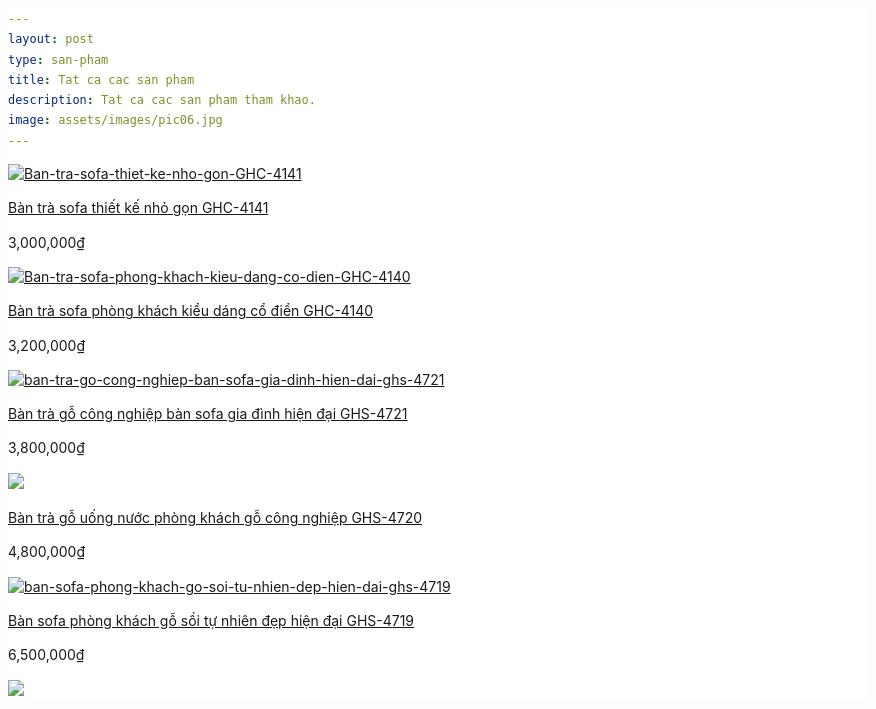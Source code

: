 ```yaml
---
layout: post
type: san-pham
title: Tat ca cac san pham
description: Tat ca cac san pham tham khao.
image: assets/images/pic06.jpg
---
```


[![Ban-tra-sofa-thiet-ke-nho-gon-GHC-4141](https://gotrangtri.vn/wp-content/uploads/2019/07/Ban-tra-sofa-thiet-ke-nho-gon-GHC-4141-ava.jpg.webp)](https://gotrangtri.vn/shop/ban-tra-sofa-thiet-ke-nho-gon-ghc-4141/)

[Bàn trà sofa thiết kế nhỏ gọn GHC-4141](https://gotrangtri.vn/shop/ban-tra-sofa-thiet-ke-nho-gon-ghc-4141/)

3,000,000₫

[![Ban-tra-sofa-phong-khach-kieu-dang-co-dien-GHC-4140](https://gotrangtri.vn/wp-content/uploads/2019/07/Ban-tra-sofa-phong-khach-kieu-dang-co-dien-GHC-4140-ava.jpg.webp)](https://gotrangtri.vn/shop/ban-tra-sofa-phong-khach-kieu-dang-co-dien-ghc-4140/)

[Bàn trà sofa phòng khách kiểu dáng cổ điển GHC-4140](https://gotrangtri.vn/shop/ban-tra-sofa-phong-khach-kieu-dang-co-dien-ghc-4140/)

3,200,000₫

[![ban-tra-go-cong-nghiep-ban-sofa-gia-dinh-hien-dai-ghs-4721](https://gotrangtri.vn/wp-content/uploads/2019/06/ban-tra-go-cong-nghiep-ban-sofa-gia-dinh-hien-dai-ghs-4721.jpg.webp)](https://gotrangtri.vn/shop/ban-tra-go-cong-nghiep-ban-sofa-gia-dinh-hien-dai-ghs-4721/)

[Bàn trà gỗ công nghiệp bàn sofa gia đình hiện đại GHS-4721](https://gotrangtri.vn/shop/ban-tra-go-cong-nghiep-ban-sofa-gia-dinh-hien-dai-ghs-4721/)

3,800,000₫

[![](https://gotrangtri.vn/wp-content/uploads/2019/06/ban-tra-go-uong-nuoc-phong-khach-go-cong-nghiep-ghs-4720.jpg.webp)](https://gotrangtri.vn/shop/ban-tra-go-uong-nuoc-phong-khach-go-cong-nghiep-ghs-4720/)

[Bàn trà gỗ uống nước phòng khách gỗ công nghiệp GHS-4720](https://gotrangtri.vn/shop/ban-tra-go-uong-nuoc-phong-khach-go-cong-nghiep-ghs-4720/)

4,800,000₫

[![ban-sofa-phong-khach-go-soi-tu-nhien-dep-hien-dai-ghs-4719](https://gotrangtri.vn/wp-content/uploads/2019/06/ban-sofa-phong-khach-go-soi-tu-nhien-dep-hien-dai-ghs-4719.jpg.webp)](https://gotrangtri.vn/shop/ban-sofa-phong-khach-go-soi-tu-nhien-dep-hien-dai-ghs-4719/)

[Bàn sofa phòng khách gỗ sồi tự nhiên đẹp hiện đại GHS-4719](https://gotrangtri.vn/shop/ban-sofa-phong-khach-go-soi-tu-nhien-dep-hien-dai-ghs-4719/)

6,500,000₫

[![](https://gotrangtri.vn/wp-content/uploads/2019/06/ban-tra-go-soi-tu-nhien-thiet-ke-dep-hien-dai-ghs-4718.jpg.webp)](https://gotrangtri.vn/shop/ban-tra-go-soi-tu-nhien-thiet-ke-dep-hien-dai-ghs-4718/)
